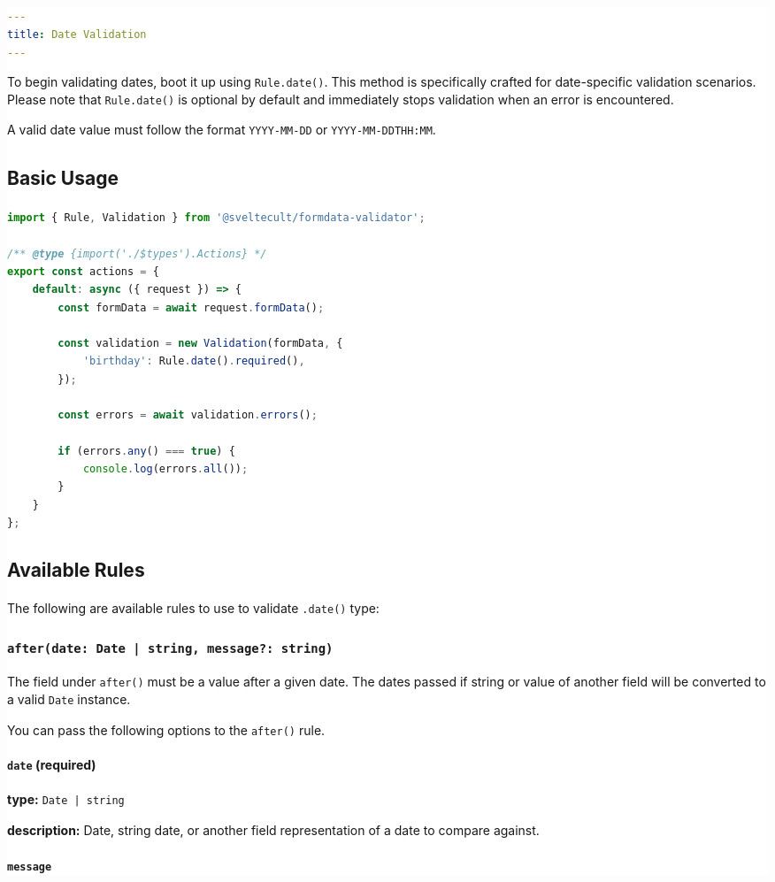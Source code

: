 ```yaml
---
title: Date Validation
---
```


To begin validating dates, boot it up using `Rule.date()`. This method is specifically crafted for date-specific validation scenarios. Please note that `Rule.date()` is optional by default and immediately stops validation when an error is encountered.

A valid date value must follow the format `YYYY-MM-DD` or `YYYY-MM-DDTHH:MM`.

## Basic Usage

```typescript
import { Rule, Validation } from '@sveltecult/formdata-validator';

/** @type {import('./$types').Actions} */
export const actions = {
	default: async ({ request }) => {
		const formData = await request.formData();

		const validation = new Validation(formData, {
			'birthday': Rule.date().required(),
		});

		const errors = await validation.errors();

		if (errors.any() === true) {
			console.log(errors.all());
		}
	}
};
```

## Available Rules

The following are available rules to use to validate `.date()` type:

### `after(date: Date | string, message?: string)`

The field under `after()` must be a value after a given date. The dates passed if string or value of another field will be converted to a valid `Date` instance.

You can pass the following options to the `after()` rule.

#### `date` (required)

**type:** `Date | string`

**description:** Date, string date, or another field representation of a date to compare against.

#### `message`
